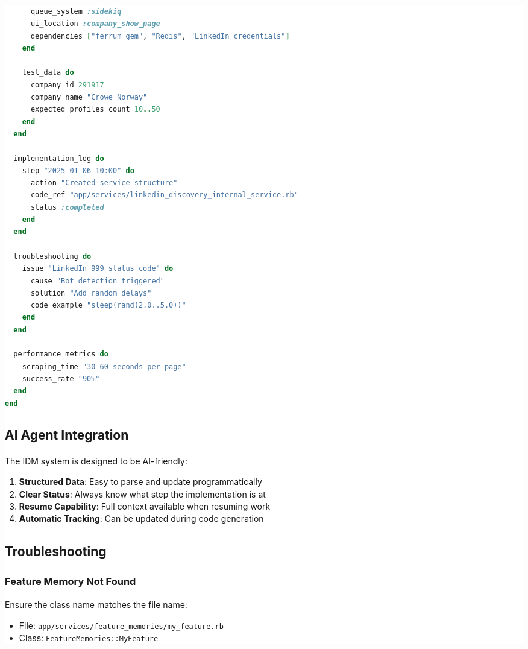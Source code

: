 ```ruby
      queue_system :sidekiq
      ui_location :company_show_page
      dependencies ["ferrum gem", "Redis", "LinkedIn credentials"]
    end
    
    test_data do
      company_id 291917
      company_name "Crowe Norway"
      expected_profiles_count 10..50
    end
  end
  
  implementation_log do
    step "2025-01-06 10:00" do
      action "Created service structure"
      code_ref "app/services/linkedin_discovery_internal_service.rb"
      status :completed
    end
  end
  
  troubleshooting do
    issue "LinkedIn 999 status code" do
      cause "Bot detection triggered"
      solution "Add random delays"
      code_example "sleep(rand(2.0..5.0))"
    end
  end
  
  performance_metrics do
    scraping_time "30-60 seconds per page"
    success_rate "90%"
  end
end
```

## AI Agent Integration

The IDM system is designed to be AI-friendly:

1. **Structured Data**: Easy to parse and update programmatically
2. **Clear Status**: Always know what step the implementation is at
3. **Resume Capability**: Full context available when resuming work
4. **Automatic Tracking**: Can be updated during code generation

## Troubleshooting

### Feature Memory Not Found

Ensure the class name matches the file name:
- File: `app/services/feature_memories/my_feature.rb`
- Class: `FeatureMemories::MyFeature`
